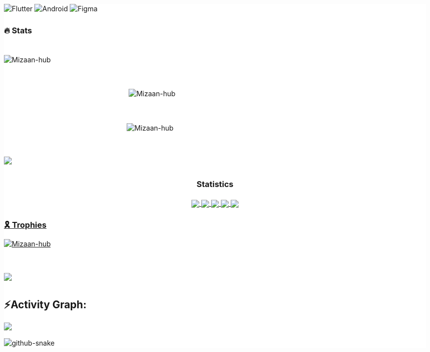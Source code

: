 <img src="https://raw.githubusercontent.com/teamedwardforever/Readme-Generator/71f25dd8b98329b168142a6b782a107b75eab178/svg/Skills/Mobile/flutterio-icon.svg" alt="Flutter" width="40" height="40"/>
<img src="https://raw.githubusercontent.com/teamedwardforever/Readme-Generator/71f25dd8b98329b168142a6b782a107b75eab178/svg/Skills/Mobile/android-original-wordmark.svg" alt="Android" width="40" height="40"/>
<img src="https://raw.githubusercontent.com/teamedwardforever/Readme-Generator/71f25dd8b98329b168142a6b782a107b75eab178/svg/Skills/Software/figma-icon.svg" alt="Figma" width="40" height="40"/>
</p>

<h3 align="left">🔥 Stats</h3><br>
<img align="left" height="200em" width="250em" src="https://github-readme-stats.vercel.app/api/top-langs/?username=Mizaan-hub&langs_count=8&theme=highcontrast" alt=Mizaan-hub /><br>

<br><p>&nbsp;<img align="center" height="180em" src="https://github-readme-stats.vercel.app/api?username=Mizaan-hub&show_icons=true&locale=en&theme=dark" alt="Mizaan-hub" /></p><br>

<p><img align="center" height="180em" src="https://github-readme-streak-stats.herokuapp.com/?user=Mizaan-hub&theme=dark" alt="Mizaan-hub" /></p><br>

<img src="https://user-images.githubusercontent.com/73097560/115834477-dbab4500-a447-11eb-908a-139a6edaec5c.gif"><h3 align="center">Statistics</h3>
<div align="center">
<a href="https://github.com/Mizaan-hub">
<img align="center" src="http://github-profile-summary-cards.vercel.app/api/cards/stats?username=Mizaan-hub&theme=2077" height="180em" />
<img align="center" src="http://github-profile-summary-cards.vercel.app/api/cards/most-commit-language?username=Mizaan-hub&theme=2077" height="180em" />
<img align="center" src="http://github-profile-summary-cards.vercel.app/api/cards/repos-per-language?username=Mizaan-hub&theme=2077" height="180em" />
<img align="center" src="http://github-profile-summary-cards.vercel.app/api/cards/productive-time?username=Mizaan-hub&theme=2077" height="180em" />
<img align="center" src="http://github-profile-summary-cards.vercel.app/api/cards/profile-details?username=Mizaan-hub&theme=2077" height="180em" />
</div>

<h3 align="left">🎗️ Trophies</h3>
<p align="left"> <a href="https://github.com/ryo-ma/github-profile-trophy"><img src="https://github-profile-trophy.vercel.app/?username=Mizaan-hub&theme=darkhub" alt="Mizaan-hub" /></a> </p> <br>

<img src="https://user-images.githubusercontent.com/73097560/115834477-dbab4500-a447-11eb-908a-139a6edaec5c.gif"><h2 align="left">⚡Activity Graph:</h2>
<img align="center" src="https://github-readme-activity-graph.vercel.app/graph?username=Mizaan-hub&theme=tokyo-night"/>

<picture>
  <source media="(prefers-color-scheme: dark)" srcset="https://raw.githubusercontent.com/tobiasmeyhoefer/tobiasmeyhoefer/output/github-snake-dark.svg" />
  <source media="(prefers-color-scheme: light)" srcset="https://raw.githubusercontent.com/tobiasmeyhoefer/tobiasmeyhoefer/output/github-snake.svg" />
  <img alt="github-snake" src="https://raw.githubusercontent.com/tobiasmeyhoefer/tobiasmeyhoefer/output/github-snake.svg" />
</picture>

